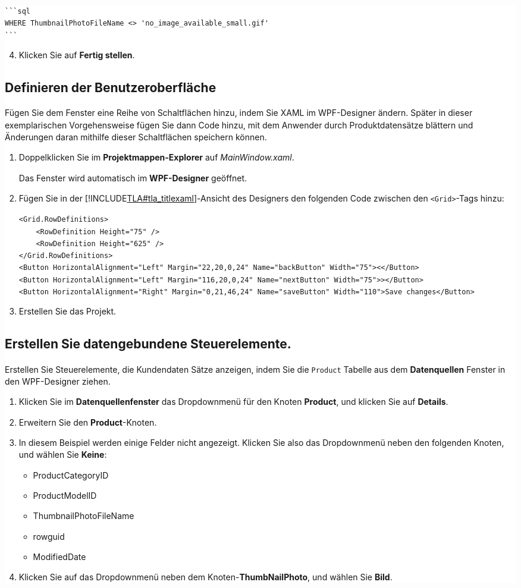     ```sql
    WHERE ThumbnailPhotoFileName <> 'no_image_available_small.gif'
    ```

4. Klicken Sie auf **Fertig stellen**.

## <a name="define-the-user-interface"></a>Definieren der Benutzeroberfläche

Fügen Sie dem Fenster eine Reihe von Schaltflächen hinzu, indem Sie XAML im WPF-Designer ändern. Später in dieser exemplarischen Vorgehensweise fügen Sie dann Code hinzu, mit dem Anwender durch Produktdatensätze blättern und Änderungen daran mithilfe dieser Schaltflächen speichern können.

1. Doppelklicken Sie im **Projektmappen-Explorer** auf *MainWindow.xaml*.

    Das Fenster wird automatisch im **WPF-Designer** geöffnet.

2. Fügen Sie in der [!INCLUDE[TLA#tla_titlexaml](../data-tools/includes/tlasharptla_titlexaml_md.md)]-Ansicht des Designers den folgenden Code zwischen den `<Grid>`-Tags hinzu:

   ```xaml
   <Grid.RowDefinitions>
       <RowDefinition Height="75" />
       <RowDefinition Height="625" />
   </Grid.RowDefinitions>
   <Button HorizontalAlignment="Left" Margin="22,20,0,24" Name="backButton" Width="75"><</Button>
   <Button HorizontalAlignment="Left" Margin="116,20,0,24" Name="nextButton" Width="75">></Button>
   <Button HorizontalAlignment="Right" Margin="0,21,46,24" Name="saveButton" Width="110">Save changes</Button>
   ```

3. Erstellen Sie das Projekt.

## <a name="create-data-bound-controls"></a>Erstellen Sie datengebundene Steuerelemente.

Erstellen Sie Steuerelemente, die Kundendaten Sätze anzeigen, indem Sie die `Product` Tabelle aus dem **Datenquellen** Fenster in den WPF-Designer ziehen.

1. Klicken Sie im **Datenquellenfenster** das Dropdownmenü für den Knoten **Product**, und klicken Sie auf **Details**.

2. Erweitern Sie den **Product**-Knoten.

3. In diesem Beispiel werden einige Felder nicht angezeigt. Klicken Sie also das Dropdownmenü neben den folgenden Knoten, und wählen Sie **Keine**:

    - ProductCategoryID

    - ProductModelID

    - ThumbnailPhotoFileName

    - rowguid

    - ModifiedDate

4. Klicken Sie auf das Dropdownmenü neben dem Knoten-**ThumbNailPhoto**, und wählen Sie **Bild**.
